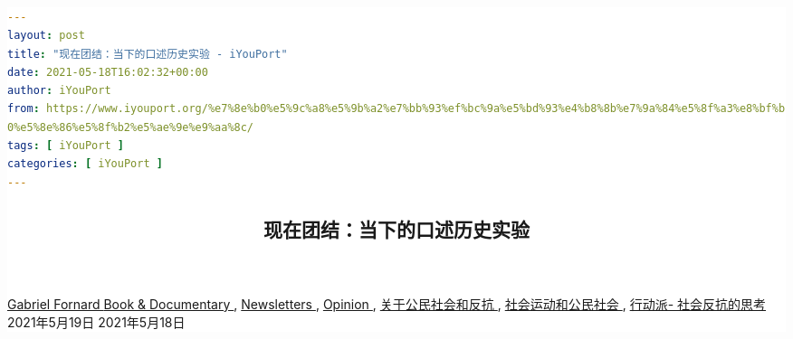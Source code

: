 ```yaml
---
layout: post
title: "现在团结：当下的口述历史实验 - iYouPort"
date: 2021-05-18T16:02:32+00:00
author: iYouPort
from: https://www.iyouport.org/%e7%8e%b0%e5%9c%a8%e5%9b%a2%e7%bb%93%ef%bc%9a%e5%bd%93%e4%b8%8b%e7%9a%84%e5%8f%a3%e8%bf%b0%e5%8e%86%e5%8f%b2%e5%ae%9e%e9%aa%8c/
tags: [ iYouPort ]
categories: [ iYouPort ]
---
```


<article class="post-16030 post type-post status-publish format-standard has-post-thumbnail hentry category-book-documentary category-newsletters category-opinion category-45 category-32 category-33 tag-activism tag-direct-action tag-resistance tag-social-movement tag-solidarity" id="post-16030">
 <header class="entry-header">
  <h1 class="entry-title">
   现在团结：当下的口述历史实验
  </h1>
 </header>
 <div class="entry-meta">
  <span class="byline">
   <a href="https://www.iyouport.org/author/gabrielfornard/" rel="author" title="由Gabriel Fornard发布">
    Gabriel Fornard
   </a>
  </span>
  <span class="cat-links">
   <a href="https://www.iyouport.org/category/book-documentary/" rel="category tag">
    Book &amp; Documentary
   </a>
   ,
   <a href="https://www.iyouport.org/category/newsletters/" rel="category tag">
    Newsletters
   </a>
   ,
   <a href="https://www.iyouport.org/category/opinion/" rel="category tag">
    Opinion
   </a>
   ,
   <a href="https://www.iyouport.org/category/%e5%85%b3%e4%ba%8e%e5%85%ac%e6%b0%91%e7%a4%be%e4%bc%9a%e5%92%8c%e5%8f%8d%e6%8a%97/" rel="category tag">
    关于公民社会和反抗
   </a>
   ,
   <a href="https://www.iyouport.org/category/%e7%a4%be%e4%bc%9a%e8%bf%90%e5%8a%a8%e5%92%8c%e5%85%ac%e6%b0%91%e7%a4%be%e4%bc%9a/" rel="category tag">
    社会运动和公民社会
   </a>
   ,
   <a href="https://www.iyouport.org/category/%e8%a1%8c%e5%8a%a8%e6%b4%be-%e7%a4%be%e4%bc%9a%e5%8f%8d%e6%8a%97%e7%9a%84%e6%80%9d%e8%80%83/" rel="category tag">
    行动派- 社会反抗的思考
   </a>
  </span>
  <span class="published-on">
   <time class="entry-date published" datetime="2021-05-19T00:02:32+08:00">
    2021年5月19日
   </time>
   <time class="updated" datetime="2021-05-18T15:07:20+08:00">
    2021年5月18日
   </time>
  </span>
  <span class="word-count">